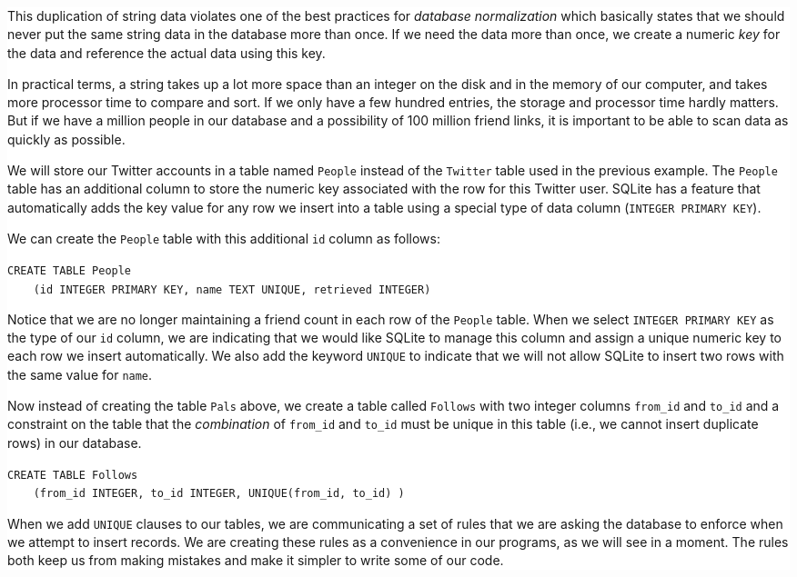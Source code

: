 This duplication of string data violates one of the best practices for
*database normalization* which basically states that we
should never put the same string data in the database more than once. If
we need the data more than once, we create a numeric
*key* for the data and reference the actual data using
this key.

In practical terms, a string takes up a lot more space than an integer
on the disk and in the memory of our computer, and takes more processor
time to compare and sort. If we only have a few hundred entries, the
storage and processor time hardly matters. But if we have a million
people in our database and a possibility of 100 million friend links, it
is important to be able to scan data as quickly as possible.

We will store our Twitter accounts in a table named `People`
instead of the `Twitter` table used in the previous example.
The `People` table has an additional column to store the
numeric key associated with the row for this Twitter user. SQLite has a
feature that automatically adds the key value for any row we insert into
a table using a special type of data column (`INTEGER PRIMARY
KEY`).

We can create the `People` table with this additional
`id` column as follows:

~~~~ {.sql}
CREATE TABLE People
    (id INTEGER PRIMARY KEY, name TEXT UNIQUE, retrieved INTEGER)
~~~~

Notice that we are no longer maintaining a friend count in each row of
the `People` table. When we select `INTEGER PRIMARY
KEY` as the type of our `id` column, we are indicating
that we would like SQLite to manage this column and assign a unique
numeric key to each row we insert automatically. We also add the keyword
`UNIQUE` to indicate that we will not allow SQLite to insert
two rows with the same value for `name`.

Now instead of creating the table `Pals` above, we create a
table called `Follows` with two integer columns `from_id` and
`to_id` and a constraint on the table that the *combination* of
`from_id` and `to_id` must be unique in this table (i.e., we cannot
insert duplicate rows) in our database.

~~~~ {.sql}
CREATE TABLE Follows
    (from_id INTEGER, to_id INTEGER, UNIQUE(from_id, to_id) )
~~~~

When we add `UNIQUE` clauses to our tables, we are
communicating a set of rules that we are asking the database to enforce
when we attempt to insert records. We are creating these rules as a
convenience in our programs, as we will see in a moment. The rules both
keep us from making mistakes and make it simpler to write some of our
code.
